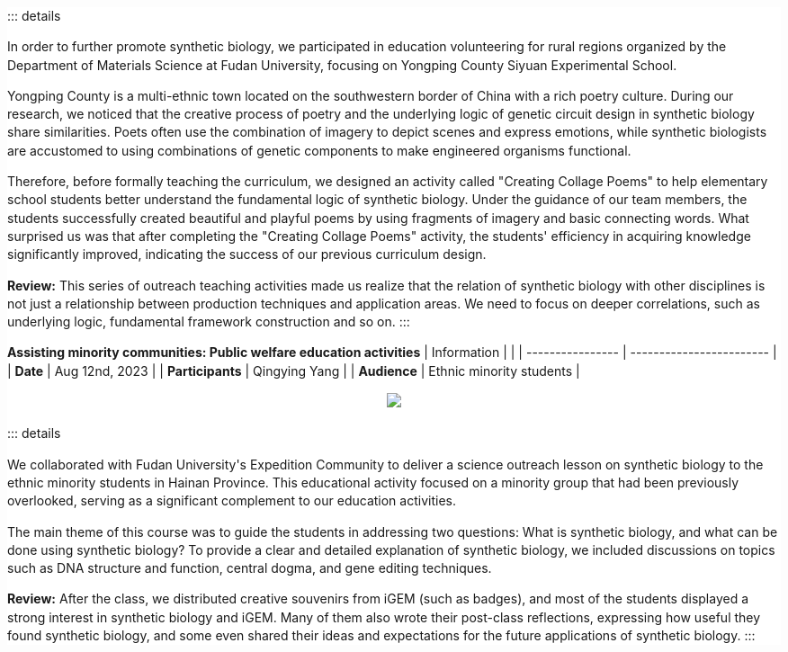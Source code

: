 ::: details

In order to further promote synthetic biology, we participated in education volunteering for rural regions organized by the Department of Materials Science at Fudan University, focusing on Yongping County Siyuan Experimental School.

Yongping County is a multi-ethnic town located on the southwestern border of China with a rich poetry culture. During our research, we noticed that the creative process of poetry and the underlying logic of genetic circuit design in synthetic biology share similarities. Poets often use the combination of imagery to depict scenes and express emotions, while synthetic biologists are accustomed to using combinations of genetic components to make engineered organisms functional.

Therefore, before formally teaching the curriculum, we designed an activity called "Creating Collage Poems" to help elementary school students better understand the fundamental logic of synthetic biology. Under the guidance of our team members, the students successfully created beautiful and playful poems by using fragments of imagery and basic connecting words. What surprised us was that after completing the "Creating Collage Poems" activity, the students' efficiency in acquiring knowledge significantly improved, indicating the success of our previous curriculum design.

**Review:** This series of outreach teaching activities made us realize that the relation of synthetic biology with other disciplines is not just a relationship between production techniques and application areas. We need to focus on deeper correlations, such as underlying logic, fundamental framework construction and so on.
:::

**Assisting minority communities: Public welfare education activities**
| Information      |                          |
| ---------------- | ------------------------ |
| **Date**         | Aug 12nd, 2023           |
| **Participants** | Qingying Yang            |
| **Audience**     | Ethnic minority students |

<div style="text-align: center;">
	<img src="https://static.igem.wiki/teams/4765/wiki/education/zhijiao-hainan.png"
style='width:100%'>
</div>

::: details

We collaborated with Fudan University's Expedition Community to deliver a science outreach lesson on synthetic biology to the ethnic minority students in Hainan Province. This educational activity focused on a minority group that had been previously overlooked, serving as a significant complement to our education activities.

The main theme of this course was to guide the students in addressing two questions: What is synthetic biology, and what can be done using synthetic biology? To provide a clear and detailed explanation of synthetic biology, we included discussions on topics such as DNA structure and function, central dogma, and gene editing techniques.

**Review:** After the class, we distributed creative souvenirs from iGEM (such as badges), and most of the students displayed a strong interest in synthetic biology and iGEM. Many of them also wrote their post-class reflections, expressing how useful they found synthetic biology, and some even shared their ideas and expectations for the future applications of synthetic biology.
:::
